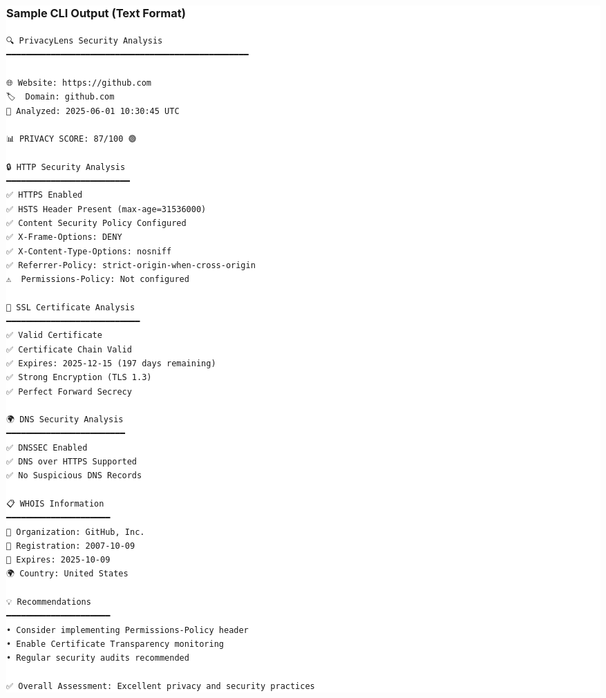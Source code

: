 ### Sample CLI Output (Text Format)
```
🔍 PrivacyLens Security Analysis
━━━━━━━━━━━━━━━━━━━━━━━━━━━━━━━━━━━━━━━━━━━━━━━━━

🌐 Website: https://github.com
🏷️  Domain: github.com
📅 Analyzed: 2025-06-01 10:30:45 UTC

📊 PRIVACY SCORE: 87/100 🟢

🔒 HTTP Security Analysis
━━━━━━━━━━━━━━━━━━━━━━━━━
✅ HTTPS Enabled
✅ HSTS Header Present (max-age=31536000)
✅ Content Security Policy Configured
✅ X-Frame-Options: DENY
✅ X-Content-Type-Options: nosniff
✅ Referrer-Policy: strict-origin-when-cross-origin
⚠️  Permissions-Policy: Not configured

🔐 SSL Certificate Analysis
━━━━━━━━━━━━━━━━━━━━━━━━━━━
✅ Valid Certificate
✅ Certificate Chain Valid
✅ Expires: 2025-12-15 (197 days remaining)
✅ Strong Encryption (TLS 1.3)
✅ Perfect Forward Secrecy

🌍 DNS Security Analysis
━━━━━━━━━━━━━━━━━━━━━━━━
✅ DNSSEC Enabled
✅ DNS over HTTPS Supported
✅ No Suspicious DNS Records

📋 WHOIS Information
━━━━━━━━━━━━━━━━━━━━━
🏢 Organization: GitHub, Inc.
📅 Registration: 2007-10-09
📅 Expires: 2025-10-09
🌍 Country: United States

💡 Recommendations
━━━━━━━━━━━━━━━━━━━━━
• Consider implementing Permissions-Policy header
• Enable Certificate Transparency monitoring
• Regular security audits recommended

✅ Overall Assessment: Excellent privacy and security practices
```
